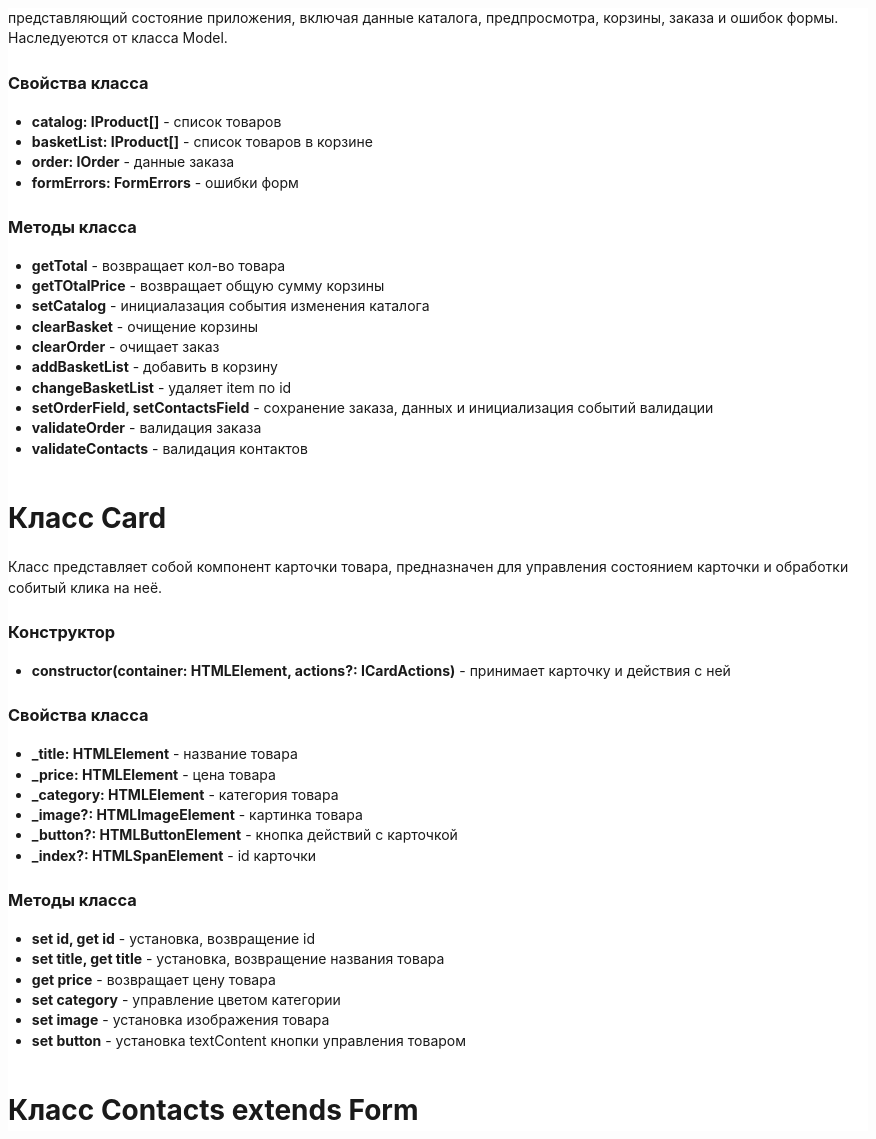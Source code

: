 представляющий состояние приложения, включая данные каталога, предпросмотра, корзины, заказа и ошибок формы. Наследуеются от класса Model.

### Свойства класса

- **catalog: IProduct[]** - список товаров
- **basketList: IProduct[]** - список товаров в корзине
- **order: IOrder** - данные заказа
- **formErrors: FormErrors** - ошибки форм

### Методы класса

- **getTotal** - возвращает кол-во товара
- **getTOtalPrice** - возвращает общую сумму корзины
- **setCatalog** - инициалазация события изменения каталога
- **clearBasket** - очищение корзины
- **clearOrder** - очищает заказ
- **addBasketList** - добавить в корзину
- **changeBasketList** - удаляет item по id
- **setOrderField, setContactsField** - сохранение заказа, данных и инициализация событий валидации
- **validateOrder** - валидация заказа
- **validateContacts** - валидация контактов

# Класс Card<ICard>

Класс представляет собой компонент карточки товара, предназначен для управления состоянием карточки и обработки собитый клика на неё.

### Конструктор

- **constructor(container: HTMLElement, actions?: ICardActions)** - принимает карточку и действия с ней

### Свойства класса

- **\_title: HTMLElement** - название товара
- **\_price: HTMLElement** - цена товара
- **\_category: HTMLElement** - категория товара
- **\_image?: HTMLImageElement** - картинка товара
- **\_button?: HTMLButtonElement** - кнопка действий с карточкой
- **\_index?: HTMLSpanElement** - id карточки

### Методы класса

- **set id, get id** - установка, возвращение id
- **set title, get title** - установка, возвращение названия товара
- **get price** - возвращает цену товара
- **set category** - управление цветом категории
- **set image** - установка изображения товара
- **set button** - установка textContent кнопки управления товаром

# Класс Contacts extends Form<IOrderForm>
